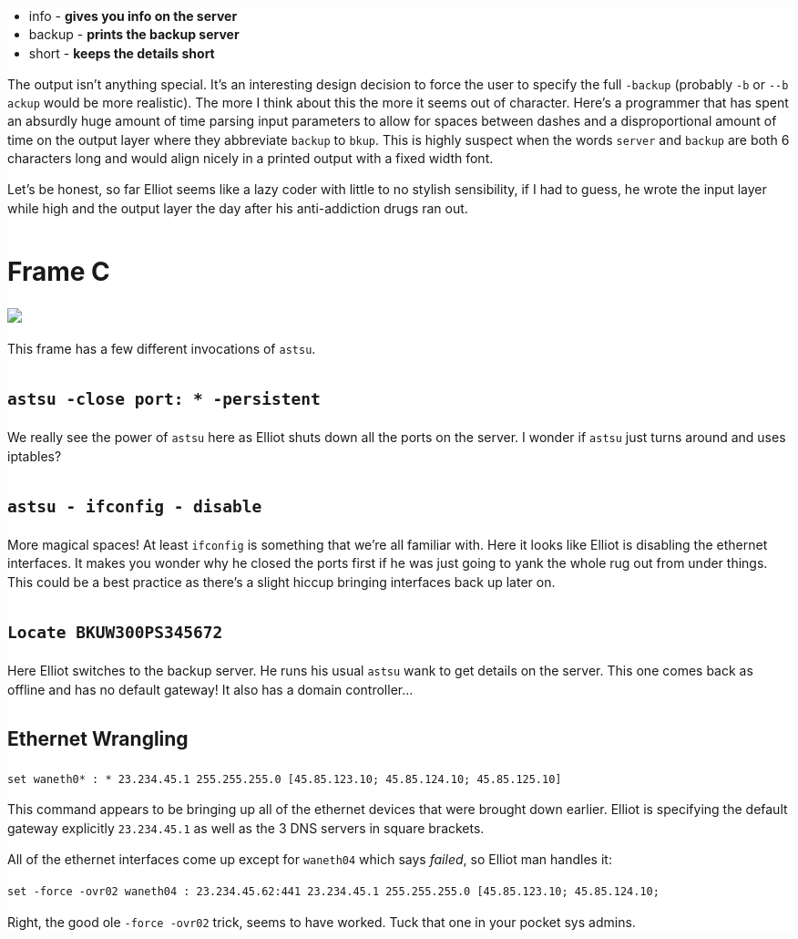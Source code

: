 * info - **gives you info on the server**
* backup - **prints the backup server**
* short - **keeps the details short**

The output isn’t anything special. It’s an interesting design decision to force the user to specify the full `-backup` (probably `-b` or `--backup` would be more realistic). The more I think about this the more it seems out of character. Here’s a programmer that has spent an absurdly huge amount of time parsing input parameters to allow for spaces between dashes and a disproportional amount of time on the output layer where they abbreviate `backup` to `bkup`. This is highly suspect when the words `server` and `backup` are both 6 characters long and would align nicely in a printed output with a fixed width font.

Let’s be honest, so far Elliot seems like a lazy coder with little to no stylish sensibility, if I had to guess, he wrote the input layer while high and the output layer the day after his anti-addiction drugs ran out.

# Frame C #
<img src='{{ site.url }}/assets/uploads/2015/08/robot-00008.jpg'>

This frame has a few different invocations of `astsu`.

## `astsu -close port: * -persistent` ##
We really see the power of `astsu` here as Elliot shuts down all the ports on the server. I wonder if `astsu` just turns around and uses iptables?

## `astsu - ifconfig - disable` ##
More magical spaces! At least `ifconfig` is something that we’re all familiar with. Here it looks like Elliot is disabling the ethernet interfaces. It makes you wonder why he closed the ports first if he was just going to yank the whole rug out from under things. This could be a best practice as there’s a slight hiccup bringing interfaces back up later on.

## `Locate BKUW300PS345672` ##
Here Elliot switches to the backup server. He runs his usual `astsu` wank to get details on the server. This one comes back as offline and has no default gateway! It also has a domain controller…

## Ethernet Wrangling
`set waneth0* : * 23.234.45.1 255.255.255.0 [45.85.123.10; 45.85.124.10; 45.85.125.10]`

This command appears to be bringing up all of the ethernet devices that were brought down earlier. Elliot is specifying the default gateway explicitly `23.234.45.1` as well as the 3 DNS servers in square brackets.

All of the ethernet interfaces come up except for `waneth04` which says *failed*, so Elliot man handles it:

`set -force -ovr02 waneth04 : 23.234.45.62:441 23.234.45.1 255.255.255.0 [45.85.123.10; 45.85.124.10;`

Right, the good ole `-force -ovr02` trick, seems to have worked. Tuck that one in your pocket sys admins.
